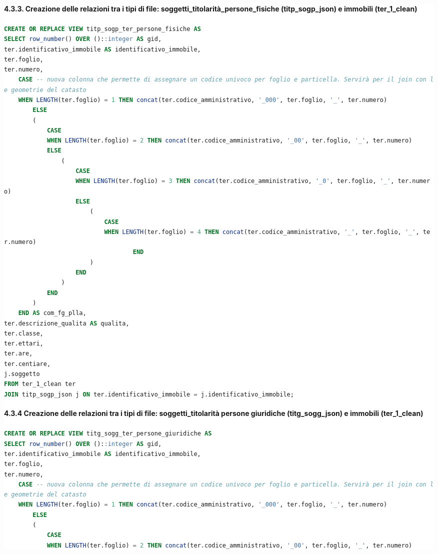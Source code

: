 ```sql
```
#### 4.3.3. Creazione delle relazioni tra i tipi di file: soggetti_titolarità_persone_fisiche (titp_sogp_json) e immobili (ter_1_clean)
```sql
CREATE OR REPLACE VIEW titp_sogp_ter_persone_fisiche AS
SELECT row_number() OVER ()::integer AS gid,
ter.identificativo_immobile AS identificativo_immobile,
ter.foglio,
ter.numero,
	CASE -- nuova colonna che permette di assegnare un codice univoco per foglio e particella. Servirà per il join con le geometrie del catasto
	WHEN LENGTH(ter.foglio) = 1 THEN concat(ter.codice_amministrativo, '_000', ter.foglio, '_', ter.numero)
    	ELSE
		(
			CASE
		 	WHEN LENGTH(ter.foglio) = 2 THEN concat(ter.codice_amministrativo, '_00', ter.foglio, '_', ter.numero)
		 	ELSE
				(
					CASE
			 		WHEN LENGTH(ter.foglio) = 3 THEN concat(ter.codice_amministrativo, '_0', ter.foglio, '_', ter.numero)
			 		ELSE
			 			(
							CASE
							WHEN LENGTH(ter.foglio) = 4 THEN concat(ter.codice_amministrativo, '_', ter.foglio, '_', ter.numero)
                					END
						)
					END
				)
			END
		)
	END AS com_fg_plla,
ter.descrizione_qualita AS qualita,
ter.classe,
ter.ettari,
ter.are,
ter.centiare,
j.soggetto
FROM ter_1_clean ter
JOIN titp_sogp_json j ON ter.identificativo_immobile = j.identificativo_immobile;
```
#### 4.3.4 Creazione delle relazioni tra i tipi di file: soggetti_titolarità persone giuridiche (titg_sogg_json) e immobili (ter_1_clean)
```sql
CREATE OR REPLACE VIEW titg_sogg_ter_persone_giuridiche AS
SELECT row_number() OVER ()::integer AS gid,
ter.identificativo_immobile AS identificativo_immobile,
ter.foglio,
ter.numero,
	CASE -- nuova colonna che permette di assegnare un codice univoco per foglio e particella. Servirà per il join con le geometrie del catasto
	WHEN LENGTH(ter.foglio) = 1 THEN concat(ter.codice_amministrativo, '_000', ter.foglio, '_', ter.numero)
    	ELSE
		(
			CASE
		 	WHEN LENGTH(ter.foglio) = 2 THEN concat(ter.codice_amministrativo, '_00', ter.foglio, '_', ter.numero)
```